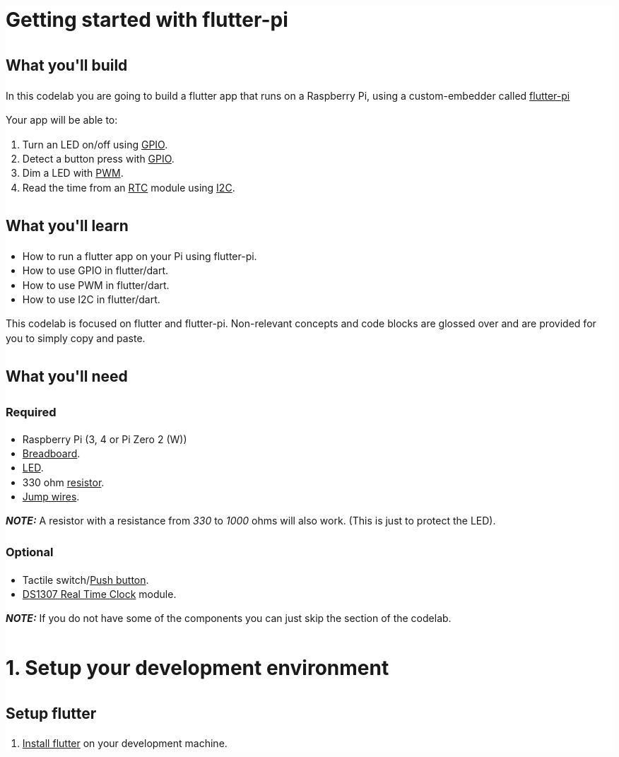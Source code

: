 # Getting started with flutter-pi

## What you'll build

In this codelab you are going to build a flutter app that runs on a Raspberry Pi, using a custom-embedder called [flutter-pi](https://github.com/ardera/flutter-pi)

Your app will be able to:  
1. Turn an LED on/off using [GPIO](https://en.wikipedia.org/wiki/General-purpose_input/output).  
2. Detect a button press with [GPIO](https://en.wikipedia.org/wiki/General-purpose_input/output).
3. Dim a LED with [PWM](https://en.wikipedia.org/wiki/Pulse-width_modulation).  
4. Read the time from an [RTC](https://en.wikipedia.org/wiki/Real-time_clock) module using [I2C](https://en.wikipedia.org/wiki/I%C2%B2C).  

## What you'll learn

- How to run a flutter app on your Pi using flutter-pi.  
- How to use GPIO in flutter/dart.  
- How to use PWM in flutter/dart.
- How to use I2C in flutter/dart.

This codelab is focused on flutter and flutter-pi. Non-relevant concepts and code blocks are glossed over and are provided for you to simply copy and paste.

## What you'll need

### Required 

- Raspberry Pi (3, 4 or Pi Zero 2 (W))
- [Breadboard](https://en.wikipedia.org/wiki/Breadboard).
- [LED](https://en.wikipedia.org/wiki/Light-emitting_diode).
- 330 ohm [resistor](https://en.wikipedia.org/wiki/Resistor).
- [Jump wires](https://en.wikipedia.org/wiki/Jump_wire).  

**_NOTE:_** A resistor with a resistance from *330* to *1000* ohms will also work. (This is just to protect the LED).

### Optional 

- Tactile switch/[Push button](https://en.wikipedia.org/wiki/Push-button).
- [DS1307 Real Time Clock](https://www.adafruit.com/product/3296) module.  

**_NOTE:_** If you do not have some of the components you can just skip the section of the codelab.

# 1. Setup your development environment

## Setup flutter

1. [Install flutter](https://docs.flutter.dev/get-started/install) on your development machine.
